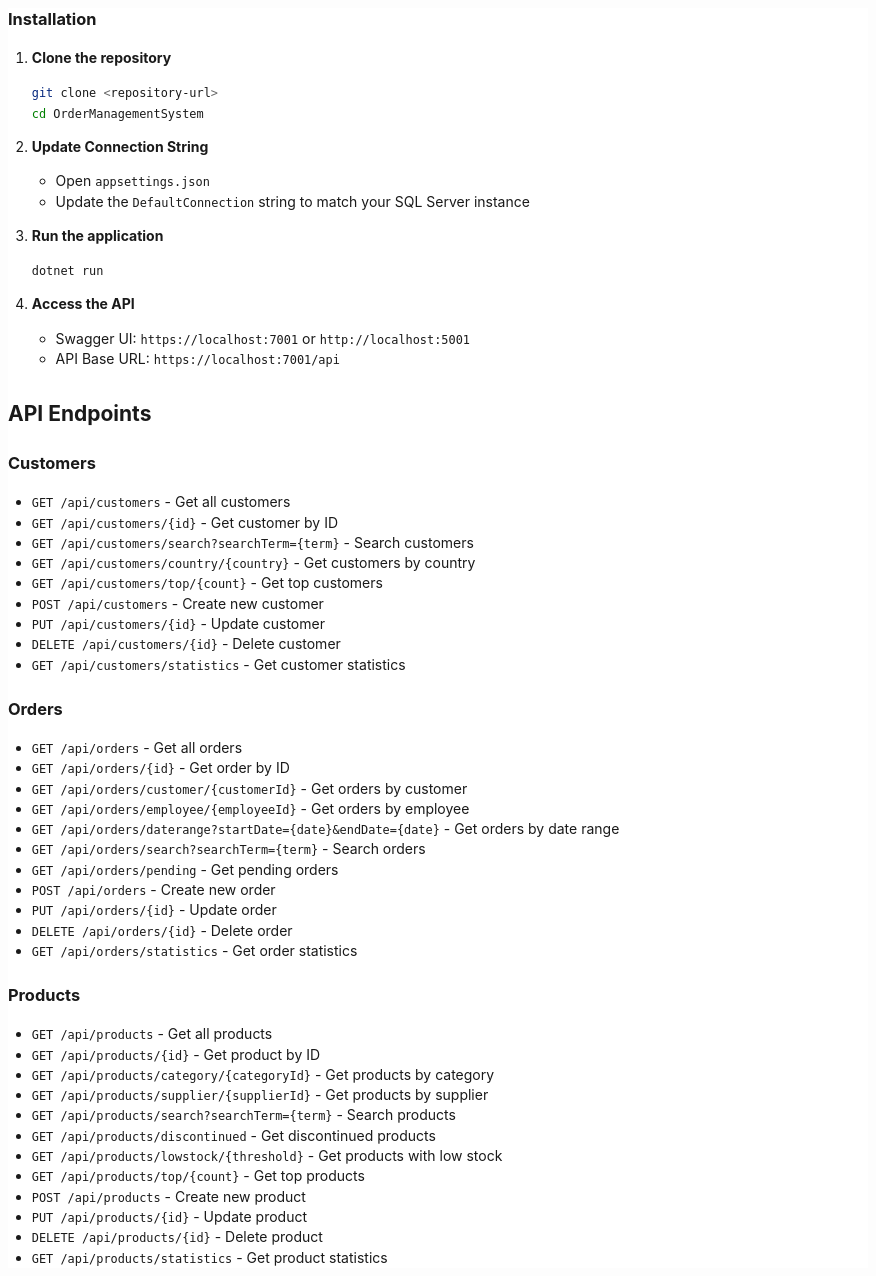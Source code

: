### Installation

1. **Clone the repository**
   ```bash
   git clone <repository-url>
   cd OrderManagementSystem
   ```

2. **Update Connection String**
   - Open `appsettings.json`
   - Update the `DefaultConnection` string to match your SQL Server instance

3. **Run the application**
   ```bash
   dotnet run
   ```

4. **Access the API**
   - Swagger UI: `https://localhost:7001` or `http://localhost:5001`
   - API Base URL: `https://localhost:7001/api`

## API Endpoints

### Customers
- `GET /api/customers` - Get all customers
- `GET /api/customers/{id}` - Get customer by ID
- `GET /api/customers/search?searchTerm={term}` - Search customers
- `GET /api/customers/country/{country}` - Get customers by country
- `GET /api/customers/top/{count}` - Get top customers
- `POST /api/customers` - Create new customer
- `PUT /api/customers/{id}` - Update customer
- `DELETE /api/customers/{id}` - Delete customer
- `GET /api/customers/statistics` - Get customer statistics

### Orders
- `GET /api/orders` - Get all orders
- `GET /api/orders/{id}` - Get order by ID
- `GET /api/orders/customer/{customerId}` - Get orders by customer
- `GET /api/orders/employee/{employeeId}` - Get orders by employee
- `GET /api/orders/daterange?startDate={date}&endDate={date}` - Get orders by date range
- `GET /api/orders/search?searchTerm={term}` - Search orders
- `GET /api/orders/pending` - Get pending orders
- `POST /api/orders` - Create new order
- `PUT /api/orders/{id}` - Update order
- `DELETE /api/orders/{id}` - Delete order
- `GET /api/orders/statistics` - Get order statistics

### Products
- `GET /api/products` - Get all products
- `GET /api/products/{id}` - Get product by ID
- `GET /api/products/category/{categoryId}` - Get products by category
- `GET /api/products/supplier/{supplierId}` - Get products by supplier
- `GET /api/products/search?searchTerm={term}` - Search products
- `GET /api/products/discontinued` - Get discontinued products
- `GET /api/products/lowstock/{threshold}` - Get products with low stock
- `GET /api/products/top/{count}` - Get top products
- `POST /api/products` - Create new product
- `PUT /api/products/{id}` - Update product
- `DELETE /api/products/{id}` - Delete product
- `GET /api/products/statistics` - Get product statistics
